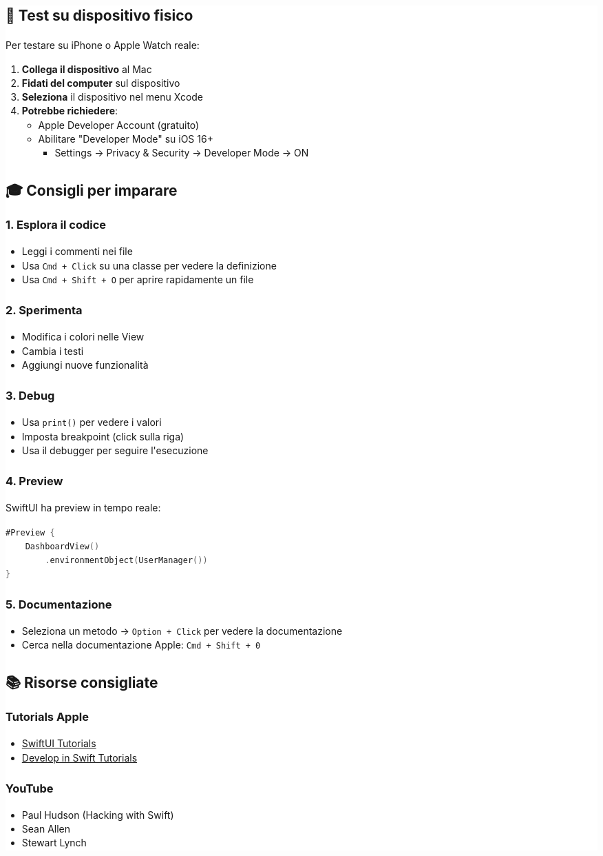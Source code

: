 ## 📱 Test su dispositivo fisico

Per testare su iPhone o Apple Watch reale:

1. **Collega il dispositivo** al Mac
2. **Fidati del computer** sul dispositivo
3. **Seleziona** il dispositivo nel menu Xcode
4. **Potrebbe richiedere**:
   - Apple Developer Account (gratuito)
   - Abilitare "Developer Mode" su iOS 16+
     - Settings → Privacy & Security → Developer Mode → ON

## 🎓 Consigli per imparare

### 1. Esplora il codice
- Leggi i commenti nei file
- Usa `Cmd + Click` su una classe per vedere la definizione
- Usa `Cmd + Shift + O` per aprire rapidamente un file

### 2. Sperimenta
- Modifica i colori nelle View
- Cambia i testi
- Aggiungi nuove funzionalità

### 3. Debug
- Usa `print()` per vedere i valori
- Imposta breakpoint (click sulla riga)
- Usa il debugger per seguire l'esecuzione

### 4. Preview
SwiftUI ha preview in tempo reale:
```swift
#Preview {
    DashboardView()
        .environmentObject(UserManager())
}
```

### 5. Documentazione
- Seleziona un metodo → `Option + Click` per vedere la documentazione
- Cerca nella documentazione Apple: `Cmd + Shift + 0`

## 📚 Risorse consigliate

### Tutorials Apple
- [SwiftUI Tutorials](https://developer.apple.com/tutorials/swiftui)
- [Develop in Swift Tutorials](https://developer.apple.com/tutorials/develop-in-swift)

### YouTube
- Paul Hudson (Hacking with Swift)
- Sean Allen
- Stewart Lynch
